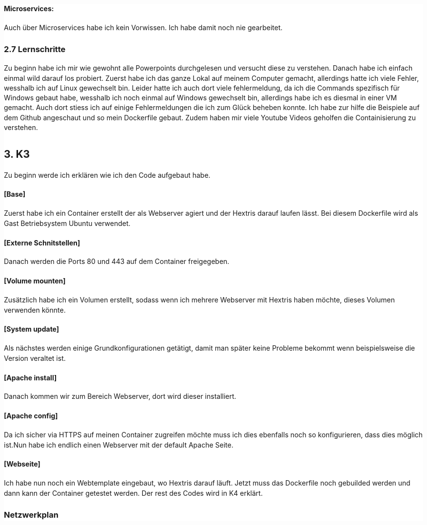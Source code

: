 #### Microservices: 
Auch über Microservices habe ich kein Vorwissen. Ich habe damit noch nie gearbeitet.

### 2.7 Lernschritte
Zu beginn habe ich mir wie gewohnt alle Powerpoints durchgelesen und versucht diese zu verstehen. Danach habe ich einfach einmal wild darauf los probiert. Zuerst habe ich das ganze Lokal auf meinem Computer gemacht, allerdings hatte ich viele Fehler, wesshalb ich auf Linux gewechselt bin. Leider hatte ich auch dort viele fehlermeldung, da ich die Commands spezifisch für Windows gebaut habe, wesshalb ich noch einmal auf Windows gewechselt bin, allerdings habe ich es diesmal in einer VM gemacht. Auch dort stiess ich auf einige Fehlermeldungen die ich zum Glück beheben konnte. Ich habe zur hilfe die Beispiele auf dem Github angeschaut und so mein Dockerfile gebaut. Zudem haben mir viele Youtube Videos geholfen die Containisierung zu verstehen.

## 3. K3

Zu beginn werde ich erklären wie ich den Code aufgebaut habe. 
#### [Base] 
Zuerst habe ich ein Container erstellt der als Webserver agiert und der Hextris darauf laufen lässt. Bei diesem Dockerfile wird als Gast Betriebsystem Ubuntu verwendet.
#### [Externe Schnitstellen]
Danach werden die Ports 80 und 443 auf dem Container freigegeben. 
#### [Volume mounten]
Zusätzlich habe ich ein Volumen erstellt, sodass wenn ich mehrere Webserver mit Hextris haben möchte, dieses Volumen verwenden könnte.
#### [System update]
Als nächstes werden einige Grundkonfigurationen getätigt, damit man später keine Probleme bekommt wenn beispielsweise die Version veraltet ist.
#### [Apache install]
Danach kommen wir zum Bereich Webserver, dort wird dieser installiert. 
#### [Apache config]
Da ich sicher via HTTPS auf meinen Container zugreifen möchte muss ich dies ebenfalls noch so konfigurieren, dass dies möglich ist.Nun habe ich endlich einen Webserver mit der default Apache Seite. 
#### [Webseite]
Ich habe nun noch ein Webtemplate eingebaut, wo Hextris darauf läuft. Jetzt muss das Dockerfile noch gebuilded werden und dann kann der Container getestet werden. Der rest des Codes wird in K4 erklärt.

### Netzwerkplan